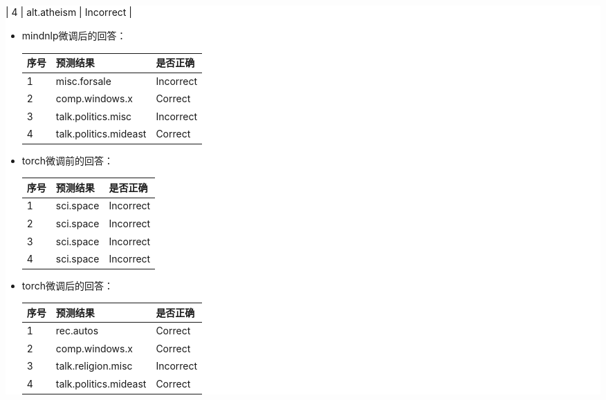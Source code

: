  | 4    | alt.atheism | Incorrect |

  

* mindnlp微调后的回答：

  | 序号 | 预测结果              | 是否正确  |
  | ---- | --------------------- | --------- |
  | 1    | misc.forsale          | Incorrect |
  | 2    | comp.windows.x        | Correct   |
  | 3    | talk.politics.misc    | Incorrect |
  | 4    | talk.politics.mideast | Correct   |

* torch微调前的回答：
  
  | 序号 | 预测结果  | 是否正确  |
  | ---- | --------- | --------- |
  | 1    | sci.space | Incorrect |
  | 2    | sci.space | Incorrect |
  | 3    | sci.space | Incorrect |
  | 4    | sci.space | Incorrect |
  
* torch微调后的回答：

  | 序号 | 预测结果              | 是否正确  |
  | ---- | --------------------- | --------- |
  | 1    | rec.autos             | Correct   |
  | 2    | comp.windows.x        | Correct   |
  | 3    | talk.religion.misc    | Incorrect |
  | 4    | talk.politics.mideast | Correct   |